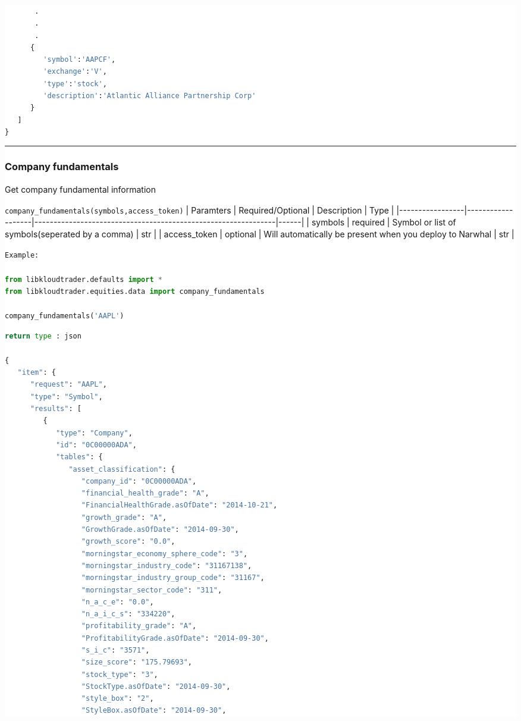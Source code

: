 ```python
       .
       .
       .
      {  
         'symbol':'AAPCF',
         'exchange':'V',
         'type':'stock',
         'description':'Atlantic Alliance Partnership Corp'
      }
   ]
}
```
***
### Company fundamentals 
Get company fundamental information<br/>

<code>company_fundamentals(symbols,access_token)</code>
| Paramters       | Required/Optional | Description                                                   | Type |
|-----------------|-------------------|---------------------------------------------------------------|------|
|  symbols        | required          | Symbol or list of symbols(seperated by a comma)               | str  |
| access_token    | optional          | Will automatically be present when you deploy to Narwhal                                                                | str  |
```python
Example:

from libkloudtrader.defaults import *
from libkloudtrader.equities.data import company_fundamentals

company_fundamentals('AAPL')
```
```python
return type : json

{
   "item": {
      "request": "AAPL",
      "type": "Symbol",
      "results": [
         {
            "type": "Company",
            "id": "0C00000ADA",
            "tables": {
               "asset_classification": {
                  "company_id": "0C00000ADA",
                  "financial_health_grade": "A",
                  "FinancialHealthGrade.asOfDate": "2014-10-21",
                  "growth_grade": "A",
                  "GrowthGrade.asOfDate": "2014-09-30",
                  "growth_score": "0.0",
                  "morningstar_economy_sphere_code": "3",
                  "morningstar_industry_code": "31167138",
                  "morningstar_industry_group_code": "31167",
                  "morningstar_sector_code": "311",
                  "n_a_c_e": "0.0",
                  "n_a_i_c_s": "334220",
                  "profitability_grade": "A",
                  "ProfitabilityGrade.asOfDate": "2014-09-30",
                  "s_i_c": "3571",
                  "size_score": "175.79693",
                  "stock_type": "3",
                  "StockType.asOfDate": "2014-09-30",
                  "style_box": "2",
                  "StyleBox.asOfDate": "2014-09-30",
```